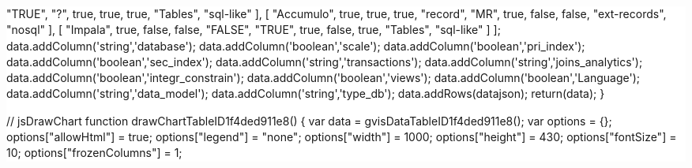 "TRUE",
"?",
true,
true,
true,
"Tables",
"sql-like"
],
[
"Accumulo",
true,
true,
true,
"record",
"MR",
true,
false,
false,
"ext-records",
"nosql"
],
[
"Impala",
true,
false,
false,
"FALSE",
"TRUE",
true,
false,
true,
"Tables",
"sql-like"
] 
];
data.addColumn('string','database');
data.addColumn('boolean','scale');
data.addColumn('boolean','pri_index');
data.addColumn('boolean','sec_index');
data.addColumn('string','transactions');
data.addColumn('string','joins_analytics');
data.addColumn('boolean','integr_constrain');
data.addColumn('boolean','views');
data.addColumn('boolean','Language');
data.addColumn('string','data_model');
data.addColumn('string','type_db');
data.addRows(datajson);
return(data);
}
 
// jsDrawChart
function drawChartTableID1f4ded911e8() {
var data = gvisDataTableID1f4ded911e8();
var options = {};
options["allowHtml"] = true;
options["legend"] = "none";
options["width"] = 1000;
options["height"] = 430;
options["fontSize"] = 10;
options["frozenColumns"] = 1;

